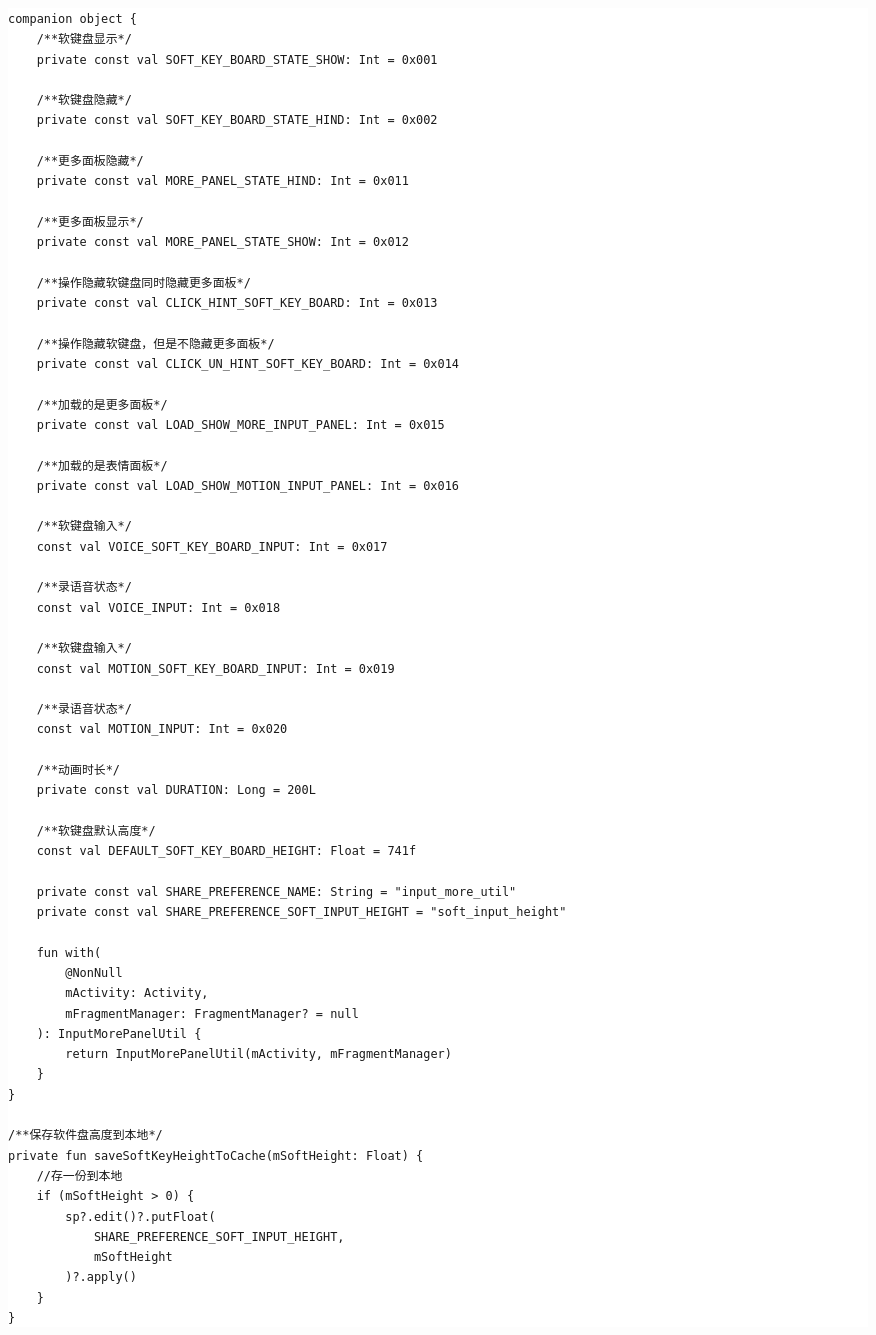 
    companion object {
        /**软键盘显示*/
        private const val SOFT_KEY_BOARD_STATE_SHOW: Int = 0x001

        /**软键盘隐藏*/
        private const val SOFT_KEY_BOARD_STATE_HIND: Int = 0x002

        /**更多面板隐藏*/
        private const val MORE_PANEL_STATE_HIND: Int = 0x011

        /**更多面板显示*/
        private const val MORE_PANEL_STATE_SHOW: Int = 0x012

        /**操作隐藏软键盘同时隐藏更多面板*/
        private const val CLICK_HINT_SOFT_KEY_BOARD: Int = 0x013

        /**操作隐藏软键盘，但是不隐藏更多面板*/
        private const val CLICK_UN_HINT_SOFT_KEY_BOARD: Int = 0x014

        /**加载的是更多面板*/
        private const val LOAD_SHOW_MORE_INPUT_PANEL: Int = 0x015

        /**加载的是表情面板*/
        private const val LOAD_SHOW_MOTION_INPUT_PANEL: Int = 0x016

        /**软键盘输入*/
        const val VOICE_SOFT_KEY_BOARD_INPUT: Int = 0x017

        /**录语音状态*/
        const val VOICE_INPUT: Int = 0x018

        /**软键盘输入*/
        const val MOTION_SOFT_KEY_BOARD_INPUT: Int = 0x019

        /**录语音状态*/
        const val MOTION_INPUT: Int = 0x020

        /**动画时长*/
        private const val DURATION: Long = 200L

        /**软键盘默认高度*/
        const val DEFAULT_SOFT_KEY_BOARD_HEIGHT: Float = 741f

        private const val SHARE_PREFERENCE_NAME: String = "input_more_util"
        private const val SHARE_PREFERENCE_SOFT_INPUT_HEIGHT = "soft_input_height"

        fun with(
            @NonNull
            mActivity: Activity,
            mFragmentManager: FragmentManager? = null
        ): InputMorePanelUtil {
            return InputMorePanelUtil(mActivity, mFragmentManager)
        }
    }

    /**保存软件盘高度到本地*/
    private fun saveSoftKeyHeightToCache(mSoftHeight: Float) {
        //存一份到本地
        if (mSoftHeight > 0) {
            sp?.edit()?.putFloat(
                SHARE_PREFERENCE_SOFT_INPUT_HEIGHT,
                mSoftHeight
            )?.apply()
        }
    }
